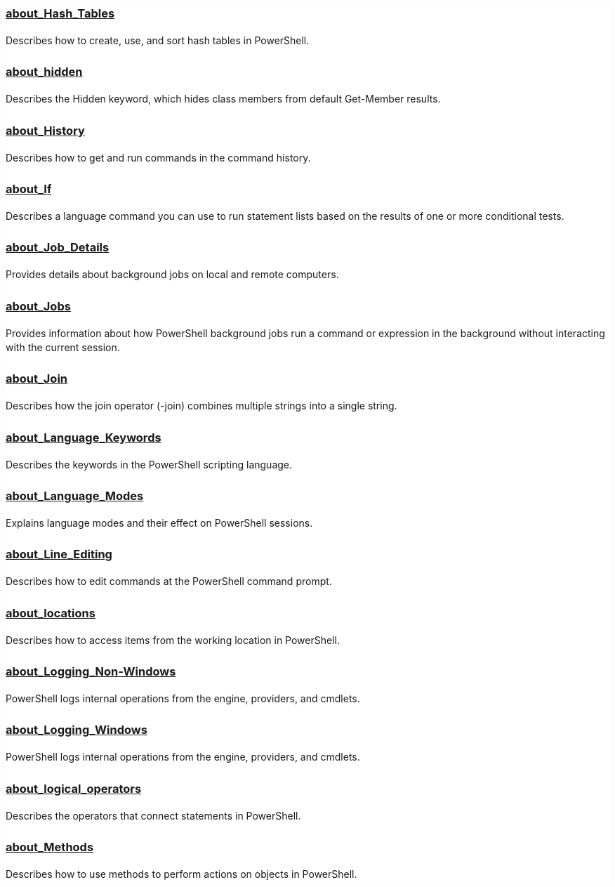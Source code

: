 ### [about_Hash_Tables](about_Hash_Tables.md)
Describes how to create, use, and sort hash tables in PowerShell.

### [about_hidden](about_hidden.md)
Describes the Hidden keyword, which hides class members from default Get-Member results.

### [about_History](about_History.md)
Describes how to get and run commands in the command history.

### [about_If](about_If.md)
Describes a language command you can use to run statement lists based on the results of one or more conditional tests.

### [about_Job_Details](about_Job_Details.md)
Provides details about background jobs on local and remote computers.

### [about_Jobs](about_Jobs.md)
Provides information about how PowerShell background jobs run a command or expression in the background without interacting with the current session.

### [about_Join](about_Join.md)
Describes how the join operator (-join) combines multiple strings into a single string.

### [about_Language_Keywords](about_Language_Keywords.md)
Describes the keywords in the PowerShell scripting language.

### [about_Language_Modes](about_Language_Modes.md)
Explains language modes and their effect on PowerShell sessions.

### [about_Line_Editing](about_Line_Editing.md)
Describes how to edit commands at the PowerShell command prompt.

### [about_locations](about_locations.md)
Describes how to access items from the working location in PowerShell.

### [about_Logging_Non-Windows](about_Logging_Non-Windows.md)
PowerShell logs internal operations from the engine, providers, and cmdlets.

### [about_Logging_Windows](about_Logging_Windows.md)
PowerShell logs internal operations from the engine, providers, and cmdlets.

### [about_logical_operators](about_logical_operators.md)
Describes the operators that connect statements in PowerShell.

### [about_Methods](about_Methods.md)
Describes how to use methods to perform actions on objects in PowerShell.
